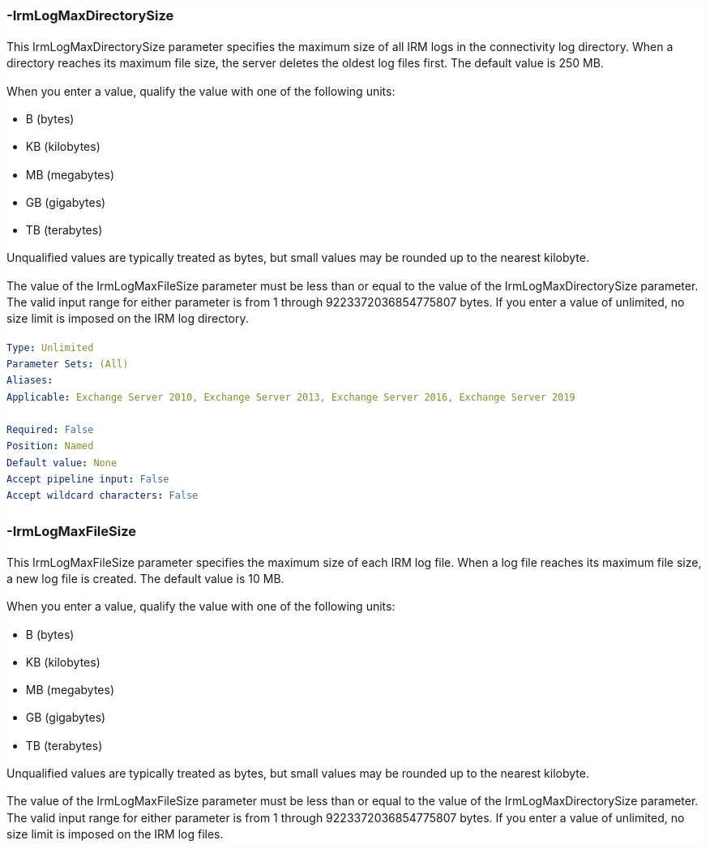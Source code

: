 ### -IrmLogMaxDirectorySize
This IrmLogMaxDirectorySize parameter specifies the maximum size of all IRM logs in the connectivity log directory. When a directory reaches its maximum file size, the server deletes the oldest log files first. The default value is 250 MB.

When you enter a value, qualify the value with one of the following units:

- B (bytes)

- KB (kilobytes)

- MB (megabytes)

- GB (gigabytes)

- TB (terabytes)

Unqualified values are typically treated as bytes, but small values may be rounded up to the nearest kilobyte.

The value of the IrmLogMaxFileSize parameter must be less than or equal to the value of the IrmLogMaxDirectorySize parameter. The valid input range for either parameter is from 1 through 9223372036854775807 bytes. If you enter a value of unlimited, no size limit is imposed on the IRM log directory.

```yaml
Type: Unlimited
Parameter Sets: (All)
Aliases:
Applicable: Exchange Server 2010, Exchange Server 2013, Exchange Server 2016, Exchange Server 2019

Required: False
Position: Named
Default value: None
Accept pipeline input: False
Accept wildcard characters: False
```

### -IrmLogMaxFileSize
This IrmLogMaxFileSize parameter specifies the maximum size of each IRM log file. When a log file reaches its maximum file size, a new log file is created. The default value is 10 MB.

When you enter a value, qualify the value with one of the following units:

- B (bytes)

- KB (kilobytes)

- MB (megabytes)

- GB (gigabytes)

- TB (terabytes)

Unqualified values are typically treated as bytes, but small values may be rounded up to the nearest kilobyte.

The value of the IrmLogMaxFileSize parameter must be less than or equal to the value of the IrmLogMaxDirectorySize parameter. The valid input range for either parameter is from 1 through 9223372036854775807 bytes. If you enter a value of unlimited, no size limit is imposed on the IRM log files.
